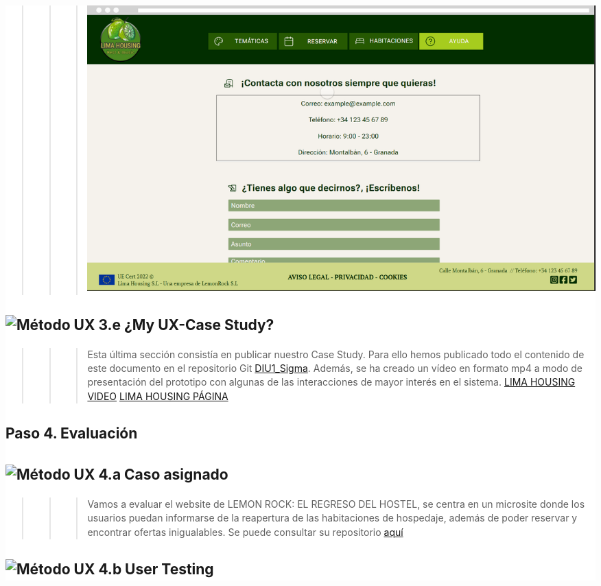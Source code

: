 >>>![Método UX](P3/protopie/elements/4.4_ayuda3.png)


![Método UX](img/caseStudy.png) 3.e ¿My UX-Case Study?
-----


>>> Esta última sección consistía en publicar nuestro Case Study. Para ello hemos publicado
todo el contenido de este documento en el repositorio Git [DIU1_Sigma](https://github.com/SigmaDIU1/DIU). Además, se ha creado un vídeo en formato mp4 a modo de presentación del prototipo con algunas de las interacciones de mayor interés en el sistema.
>>> [LIMA HOUSING VIDEO](P3/publishing/limahousing_publising.mp4)
>>> [LIMA HOUSING PÁGINA](https://cloud.protopie.io/p/708ece9477)

## Paso 4. Evaluación 


![Método UX](img/ABtesting.png) 4.a Caso asignado
----


>>> Vamos a evaluar el website de LEMON ROCK: EL REGRESO DEL HOSTEL, se centra en un microsite donde los usuarios puedan informarse de la reapertura de las habitaciones de hospedaje, además de poder reservar y encontrar ofertas inigualables. Se puede consultar su repositorio [aquí](https://github.com/amt911/DIU-Estrellas)


![Método UX](img/usability-testing.png) 4.b User Testing
----

